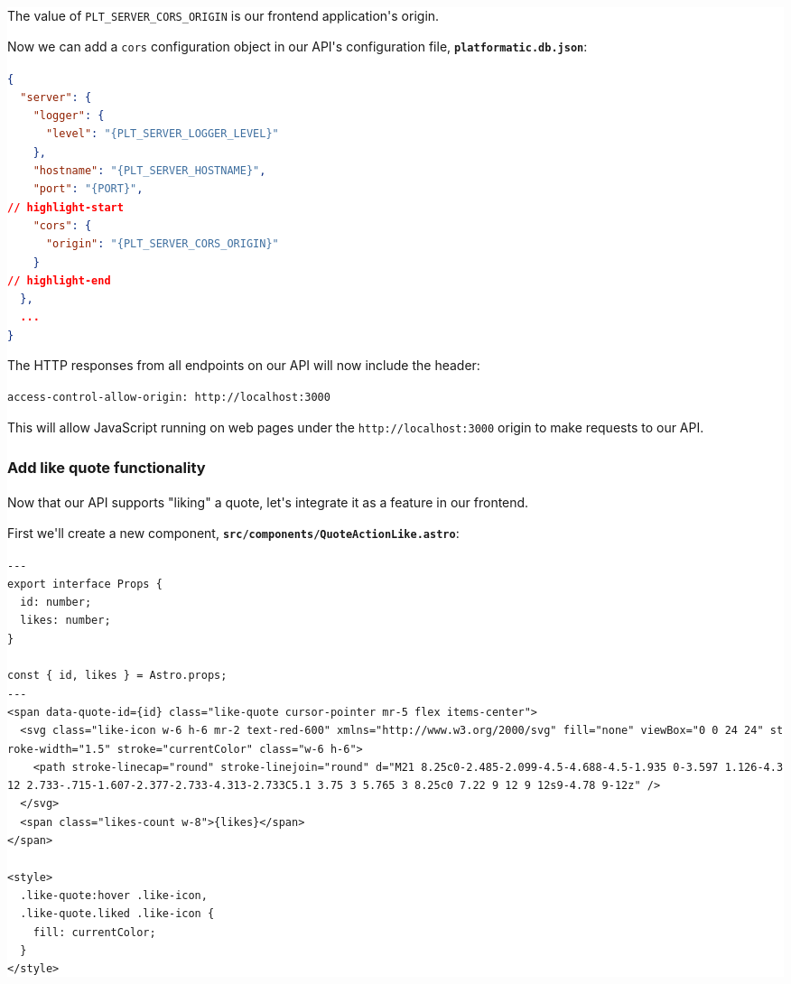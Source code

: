 The value of `PLT_SERVER_CORS_ORIGIN` is our frontend application's origin.

Now we can add a `cors` configuration object in our API's configuration file,
**`platformatic.db.json`**:

```json
{
  "server": {
    "logger": {
      "level": "{PLT_SERVER_LOGGER_LEVEL}"
    },
    "hostname": "{PLT_SERVER_HOSTNAME}",
    "port": "{PORT}",
// highlight-start
    "cors": {
      "origin": "{PLT_SERVER_CORS_ORIGIN}"
    }
// highlight-end
  },
  ...
}
```

The HTTP responses from all endpoints on our API will now include the header:

```
access-control-allow-origin: http://localhost:3000
```

This will allow JavaScript running on web pages under the `http://localhost:3000`
origin to make requests to our API.

### Add like quote functionality

Now that our API supports "liking" a quote, let's integrate it as a feature in
our frontend.

First we'll create a new component, **`src/components/QuoteActionLike.astro`**:

```astro
---
export interface Props {
  id: number;
  likes: number;
}

const { id, likes } = Astro.props;
---
<span data-quote-id={id} class="like-quote cursor-pointer mr-5 flex items-center">
  <svg class="like-icon w-6 h-6 mr-2 text-red-600" xmlns="http://www.w3.org/2000/svg" fill="none" viewBox="0 0 24 24" stroke-width="1.5" stroke="currentColor" class="w-6 h-6">
    <path stroke-linecap="round" stroke-linejoin="round" d="M21 8.25c0-2.485-2.099-4.5-4.688-4.5-1.935 0-3.597 1.126-4.312 2.733-.715-1.607-2.377-2.733-4.313-2.733C5.1 3.75 3 5.765 3 8.25c0 7.22 9 12 9 12s9-4.78 9-12z" />
  </svg>
  <span class="likes-count w-8">{likes}</span>
</span>

<style>
  .like-quote:hover .like-icon,
  .like-quote.liked .like-icon {
    fill: currentColor;
  }
</style>
```
